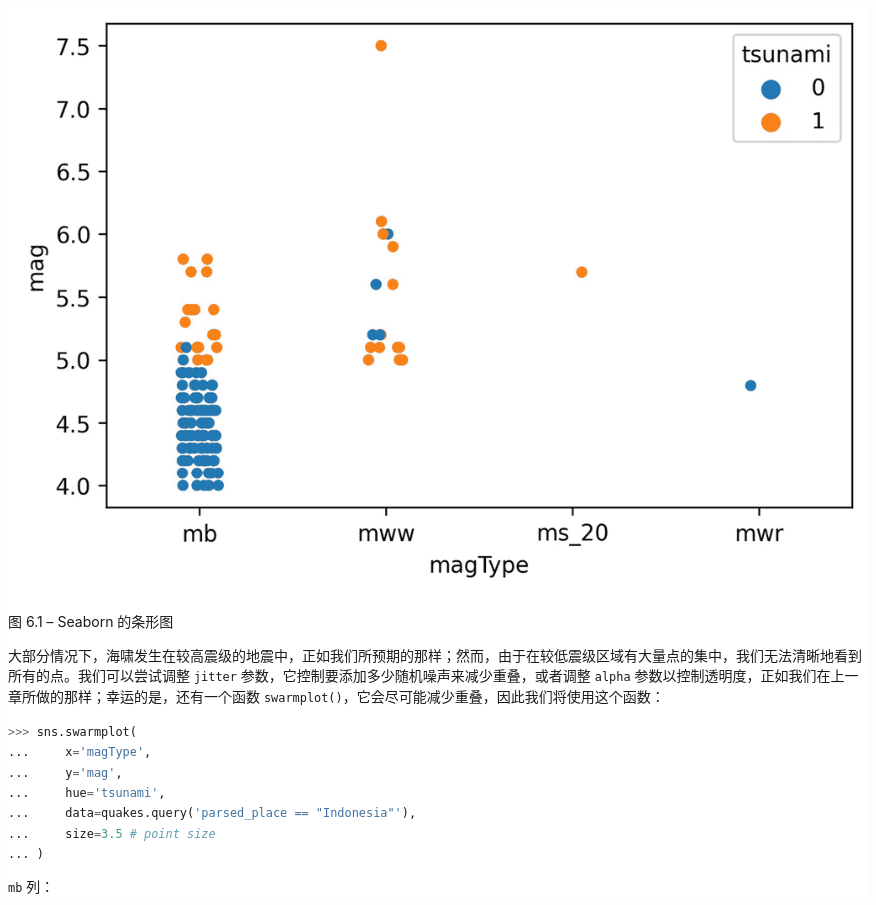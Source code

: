 ![图 6.1 – Seaborn 的条形图](img/fig_6.1.jpg)

图 6.1 – Seaborn 的条形图

大部分情况下，海啸发生在较高震级的地震中，正如我们所预期的那样；然而，由于在较低震级区域有大量点的集中，我们无法清晰地看到所有的点。我们可以尝试调整 `jitter` 参数，它控制要添加多少随机噪声来减少重叠，或者调整 `alpha` 参数以控制透明度，正如我们在上一章所做的那样；幸运的是，还有一个函数 `swarmplot()`，它会尽可能减少重叠，因此我们将使用这个函数：

```py
>>> sns.swarmplot(
...     x='magType', 
...     y='mag', 
...     hue='tsunami',
...     data=quakes.query('parsed_place == "Indonesia"'),
...     size=3.5 # point size
... )
```

`mb` 列：
